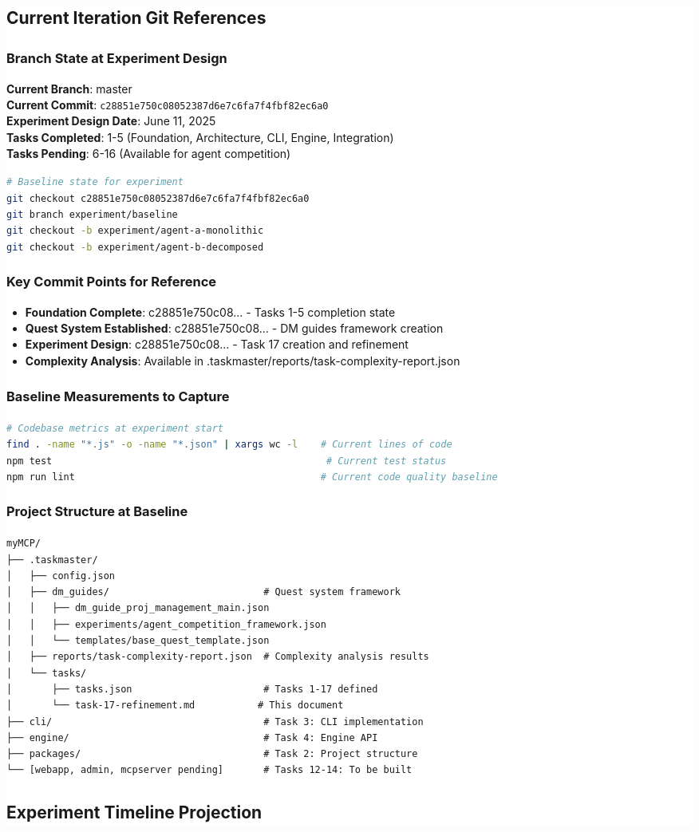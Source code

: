 ## Current Iteration Git References

### Branch State at Experiment Design
**Current Branch**: master  
**Current Commit**: `c28851e750c08052387d6e7c6fa7f4fbf82ec6a0`  
**Experiment Design Date**: June 11, 2025  
**Tasks Completed**: 1-5 (Foundation, Architecture, CLI, Engine, Integration)  
**Tasks Pending**: 6-16 (Available for agent competition)  

```bash
# Baseline state for experiment
git checkout c28851e750c08052387d6e7c6fa7f4fbf82ec6a0
git branch experiment/baseline
git checkout -b experiment/agent-a-monolithic
git checkout -b experiment/agent-b-decomposed
```

### Key Commit Points for Reference
- **Foundation Complete**: c28851e750c08... - Tasks 1-5 completion state
- **Quest System Established**: c28851e750c08... - DM guides framework creation  
- **Experiment Design**: c28851e750c08... - Task 17 creation and refinement
- **Complexity Analysis**: Available in .taskmaster/reports/task-complexity-report.json

### Baseline Measurements to Capture
```bash
# Codebase metrics at experiment start
find . -name "*.js" -o -name "*.json" | xargs wc -l    # Current lines of code
npm test                                                # Current test status
npm run lint                                           # Current code quality baseline
```

### Project Structure at Baseline
```
myMCP/
├── .taskmaster/
│   ├── config.json
│   ├── dm_guides/                           # Quest system framework
│   │   ├── dm_guide_proj_management_main.json
│   │   ├── experiments/agent_competition_framework.json
│   │   └── templates/base_quest_template.json
│   ├── reports/task-complexity-report.json  # Complexity analysis results
│   └── tasks/
│       ├── tasks.json                       # Tasks 1-17 defined
│       └── task-17-refinement.md           # This document
├── cli/                                     # Task 3: CLI implementation
├── engine/                                  # Task 4: Engine API
├── packages/                                # Task 2: Project structure
└── [webapp, admin, mcpserver pending]       # Tasks 12-14: To be built
```

## Experiment Timeline Projection
